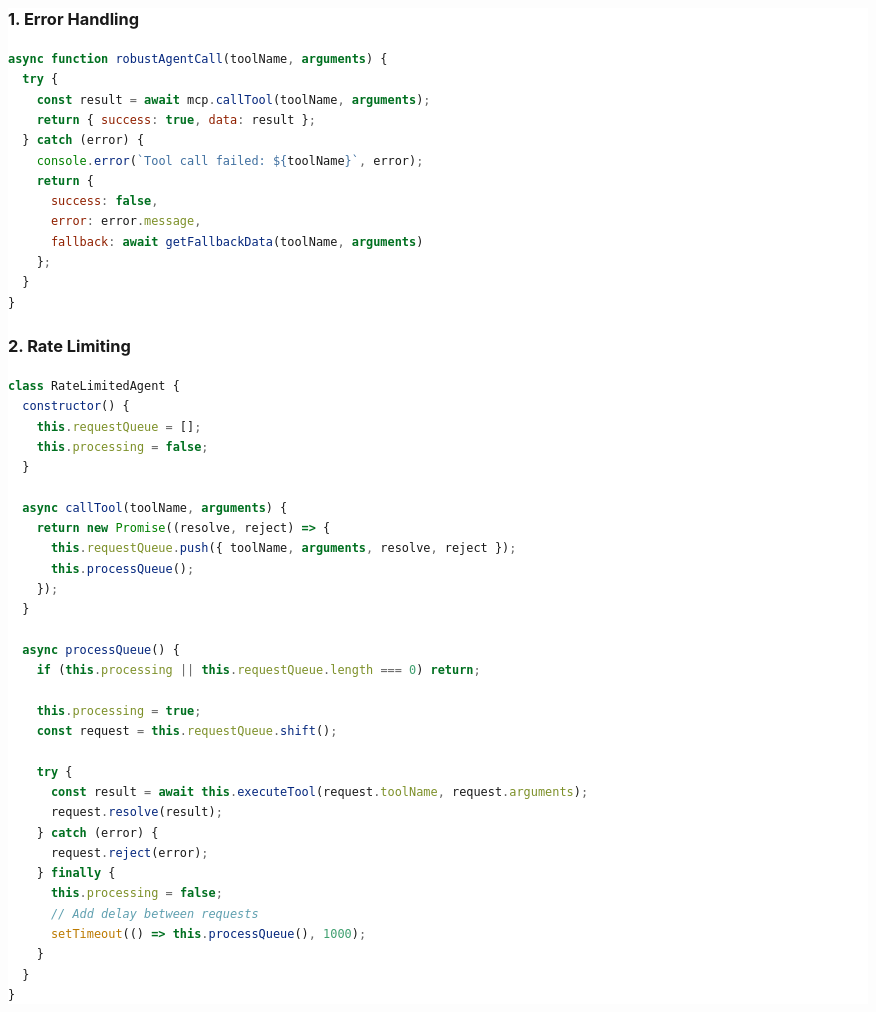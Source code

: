 ### 1. Error Handling
```javascript
async function robustAgentCall(toolName, arguments) {
  try {
    const result = await mcp.callTool(toolName, arguments);
    return { success: true, data: result };
  } catch (error) {
    console.error(`Tool call failed: ${toolName}`, error);
    return { 
      success: false, 
      error: error.message,
      fallback: await getFallbackData(toolName, arguments)
    };
  }
}
```

### 2. Rate Limiting
```javascript
class RateLimitedAgent {
  constructor() {
    this.requestQueue = [];
    this.processing = false;
  }
  
  async callTool(toolName, arguments) {
    return new Promise((resolve, reject) => {
      this.requestQueue.push({ toolName, arguments, resolve, reject });
      this.processQueue();
    });
  }
  
  async processQueue() {
    if (this.processing || this.requestQueue.length === 0) return;
    
    this.processing = true;
    const request = this.requestQueue.shift();
    
    try {
      const result = await this.executeTool(request.toolName, request.arguments);
      request.resolve(result);
    } catch (error) {
      request.reject(error);
    } finally {
      this.processing = false;
      // Add delay between requests
      setTimeout(() => this.processQueue(), 1000);
    }
  }
}
```
